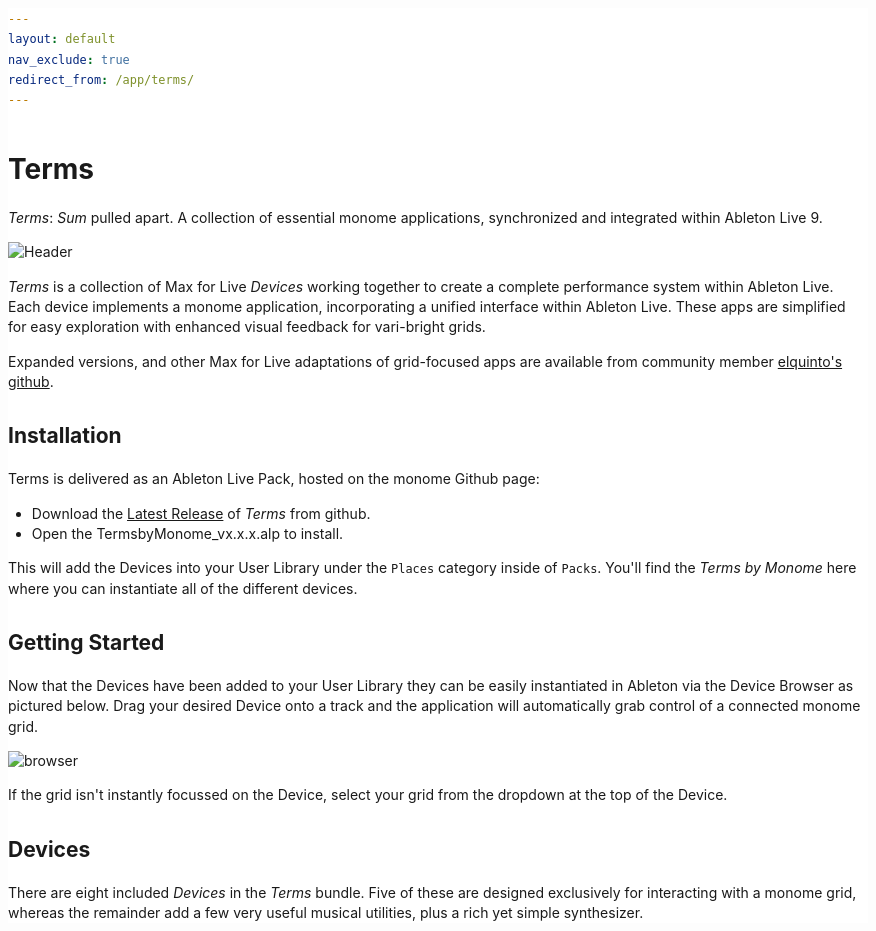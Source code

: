 ```yaml
---
layout: default
nav_exclude: true
redirect_from: /app/terms/
---
```



# Terms

*Terms*: *Sum* pulled apart. A collection of essential monome applications, synchronized and integrated within Ableton Live 9.

![Header](images/header.png)

*Terms* is a collection of Max for Live *Devices* working together to create a complete performance system within Ableton Live. Each device implements a monome application, incorporating a unified interface within Ableton Live. These apps are simplified for easy exploration with enhanced visual feedback for vari-bright grids.

Expanded versions, and other Max for Live adaptations of grid-focused apps are available from community member [elquinto's github](https://github.com/el-quinto).


## Installation

Terms is delivered as an Ableton Live Pack, hosted on the monome Github page:

- Download the [Latest Release](https://github.com/monome/Terms/releases/latest) of *Terms* from github.
- Open the TermsbyMonome_vx.x.x.alp to install.

This will add the Devices into your User Library under the `Places` category inside of `Packs`. You'll find the *Terms by Monome* here where you can instantiate all of the different devices.

## Getting Started

Now that the Devices have been added to your User Library they can be easily instantiated in Ableton via the Device Browser as pictured below. Drag your desired Device onto a track and the application will automatically grab control of a connected monome grid.

![browser](images/browser.png)

If the grid isn't instantly focussed on the Device, select your grid from the dropdown at the top of the Device.

## Devices

There are eight included *Devices* in the *Terms* bundle. Five of these are designed exclusively for interacting with a monome grid, whereas the remainder add a few very useful musical utilities, plus a rich yet simple synthesizer.
